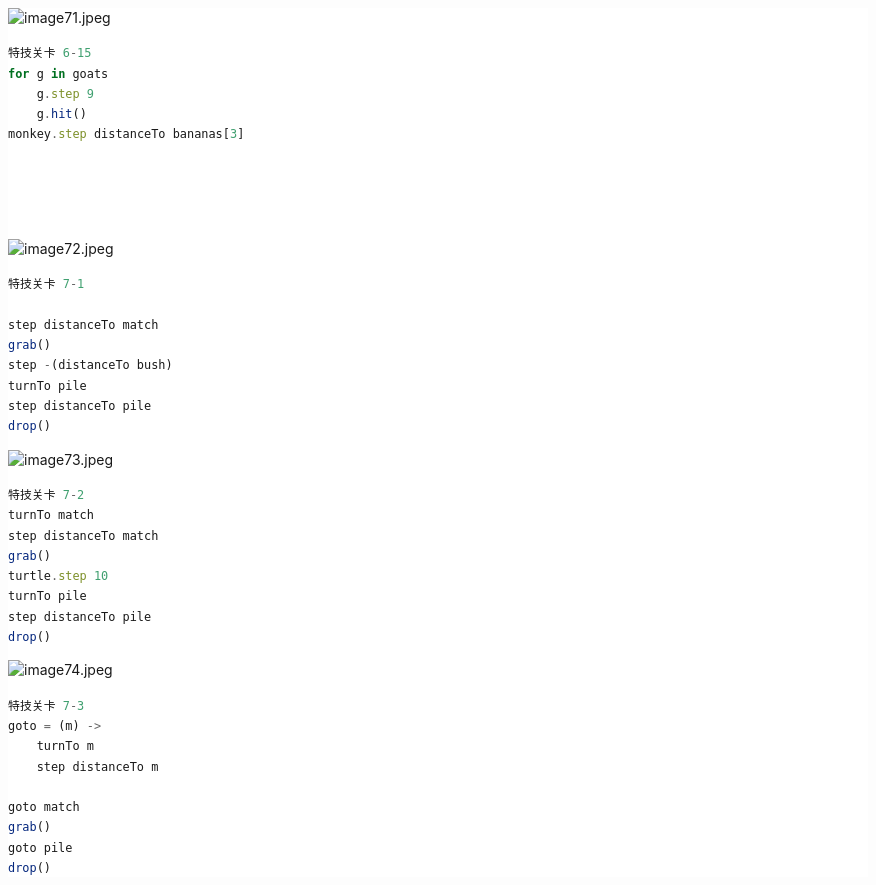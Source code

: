 ```js

```

![image71.jpeg](https://raw.githubusercontent.com/mageSFC/myblog/master/codemonkey/CodingAdventure_SkillMode/image71.jpeg)
```js
特技关卡 6-15
for g in goats
    g.step 9
    g.hit()
monkey.step distanceTo bananas[3]
    





```

![image72.jpeg](https://raw.githubusercontent.com/mageSFC/myblog/master/codemonkey/CodingAdventure_SkillMode/image72.jpeg)
```js
特技关卡 7-1

step distanceTo match
grab()
step -(distanceTo bush)
turnTo pile
step distanceTo pile
drop()


```

![image73.jpeg](https://raw.githubusercontent.com/mageSFC/myblog/master/codemonkey/CodingAdventure_SkillMode/image73.jpeg)
```js
特技关卡 7-2
turnTo match
step distanceTo match
grab()
turtle.step 10
turnTo pile
step distanceTo pile
drop()


```

![image74.jpeg](https://raw.githubusercontent.com/mageSFC/myblog/master/codemonkey/CodingAdventure_SkillMode/image74.jpeg)
```js
特技关卡 7-3
goto = (m) ->
    turnTo m
    step distanceTo m

goto match
grab()
goto pile
drop()
```
